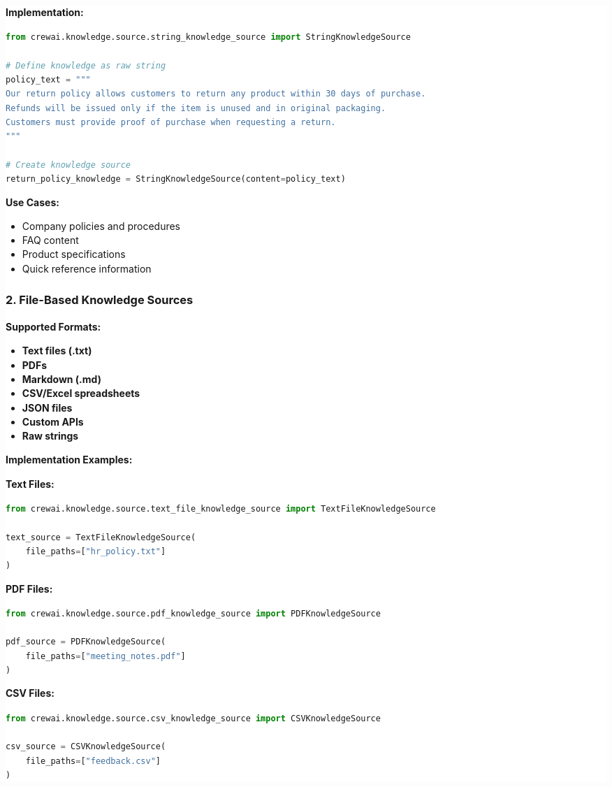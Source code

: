 **Implementation:**
```python
from crewai.knowledge.source.string_knowledge_source import StringKnowledgeSource

# Define knowledge as raw string
policy_text = """
Our return policy allows customers to return any product within 30 days of purchase. 
Refunds will be issued only if the item is unused and in original packaging.
Customers must provide proof of purchase when requesting a return.
"""

# Create knowledge source
return_policy_knowledge = StringKnowledgeSource(content=policy_text)
```

**Use Cases:**
- Company policies and procedures
- FAQ content
- Product specifications
- Quick reference information

### **2. File-Based Knowledge Sources**

**Supported Formats:**
- **Text files (.txt)**
- **PDFs**
- **Markdown (.md)**
- **CSV/Excel spreadsheets**
- **JSON files**
- **Custom APIs**
- **Raw strings**

**Implementation Examples:**

**Text Files:**
```python
from crewai.knowledge.source.text_file_knowledge_source import TextFileKnowledgeSource

text_source = TextFileKnowledgeSource(
    file_paths=["hr_policy.txt"]
)
```

**PDF Files:**
```python
from crewai.knowledge.source.pdf_knowledge_source import PDFKnowledgeSource

pdf_source = PDFKnowledgeSource(
    file_paths=["meeting_notes.pdf"]
)
```

**CSV Files:**
```python
from crewai.knowledge.source.csv_knowledge_source import CSVKnowledgeSource

csv_source = CSVKnowledgeSource(
    file_paths=["feedback.csv"]
)
```
